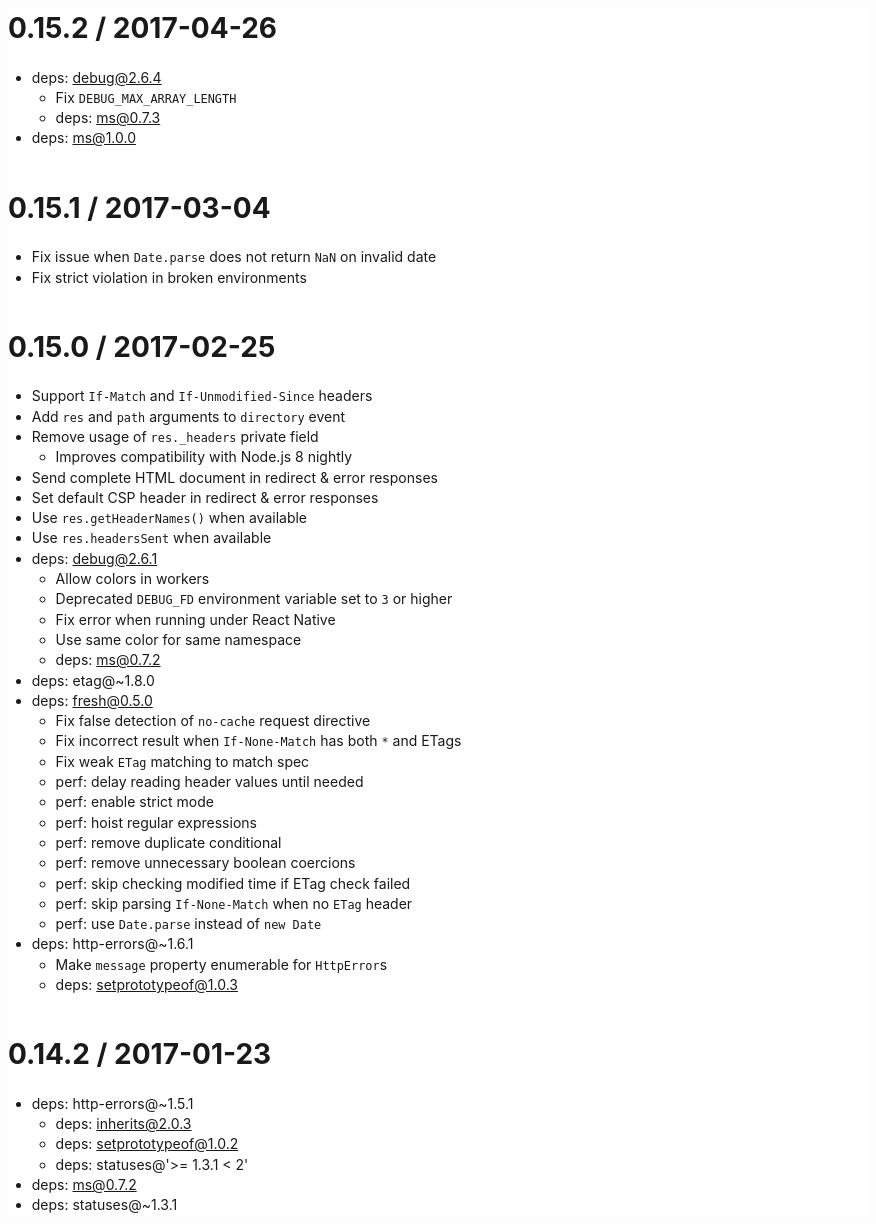 0.15.2 / 2017-04-26
===================

  * deps: debug@2.6.4
	- Fix `DEBUG_MAX_ARRAY_LENGTH`
	- deps: ms@0.7.3
  * deps: ms@1.0.0

0.15.1 / 2017-03-04
===================

  * Fix issue when `Date.parse` does not return `NaN` on invalid date
  * Fix strict violation in broken environments

0.15.0 / 2017-02-25
===================

  * Support `If-Match` and `If-Unmodified-Since` headers
  * Add `res` and `path` arguments to `directory` event
  * Remove usage of `res._headers` private field
	- Improves compatibility with Node.js 8 nightly
  * Send complete HTML document in redirect & error responses
  * Set default CSP header in redirect & error responses
  * Use `res.getHeaderNames()` when available
  * Use `res.headersSent` when available
  * deps: debug@2.6.1
	- Allow colors in workers
	- Deprecated `DEBUG_FD` environment variable set to `3` or higher
	- Fix error when running under React Native
	- Use same color for same namespace
	- deps: ms@0.7.2
  * deps: etag@~1.8.0
  * deps: fresh@0.5.0
	- Fix false detection of `no-cache` request directive
	- Fix incorrect result when `If-None-Match` has both `*` and ETags
	- Fix weak `ETag` matching to match spec
	- perf: delay reading header values until needed
	- perf: enable strict mode
	- perf: hoist regular expressions
	- perf: remove duplicate conditional
	- perf: remove unnecessary boolean coercions
	- perf: skip checking modified time if ETag check failed
	- perf: skip parsing `If-None-Match` when no `ETag` header
	- perf: use `Date.parse` instead of `new Date`
  * deps: http-errors@~1.6.1
	- Make `message` property enumerable for `HttpError`s
	- deps: setprototypeof@1.0.3

0.14.2 / 2017-01-23
===================

  * deps: http-errors@~1.5.1
	- deps: inherits@2.0.3
	- deps: setprototypeof@1.0.2
	- deps: statuses@'>= 1.3.1 < 2'
  * deps: ms@0.7.2
  * deps: statuses@~1.3.1
